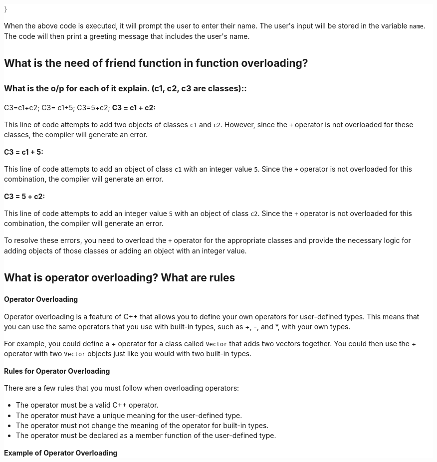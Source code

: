 ```c++
}
```

When the above code is executed, it will prompt the user to enter their name. The user's input will be stored in the variable `name`. The code will then print a greeting message that includes the user's name.


## What is the need of friend function in function overloading?



### What is the o/p for each of it explain. (c1, c2, c3 are classes)::
C3=c1+c2; C3= c1+5; C3=5+c2;
 **C3 = c1 + c2:**

This line of code attempts to add two objects of classes `c1` and `c2`. However, since the `+` operator is not overloaded for these classes, the compiler will generate an error.

**C3 = c1 + 5:**

This line of code attempts to add an object of class `c1` with an integer value `5`. Since the `+` operator is not overloaded for this combination, the compiler will generate an error.

**C3 = 5 + c2:**

This line of code attempts to add an integer value `5` with an object of class `c2`. Since the `+` operator is not overloaded for this combination, the compiler will generate an error.

To resolve these errors, you need to overload the `+` operator for the appropriate classes and provide the necessary logic for adding objects of those classes or adding an object with an integer value.


## What is operator overloading? What are rules
 **Operator Overloading**

Operator overloading is a feature of C++ that allows you to define your own operators for user-defined types. This means that you can use the same operators that you use with built-in types, such as +, -, and *, with your own types.

For example, you could define a + operator for a class called `Vector` that adds two vectors together. You could then use the + operator with two `Vector` objects just like you would with two built-in types.

**Rules for Operator Overloading**

There are a few rules that you must follow when overloading operators:

* The operator must be a valid C++ operator.
* The operator must have a unique meaning for the user-defined type.
* The operator must not change the meaning of the operator for built-in types.
* The operator must be declared as a member function of the user-defined type.

**Example of Operator Overloading**
